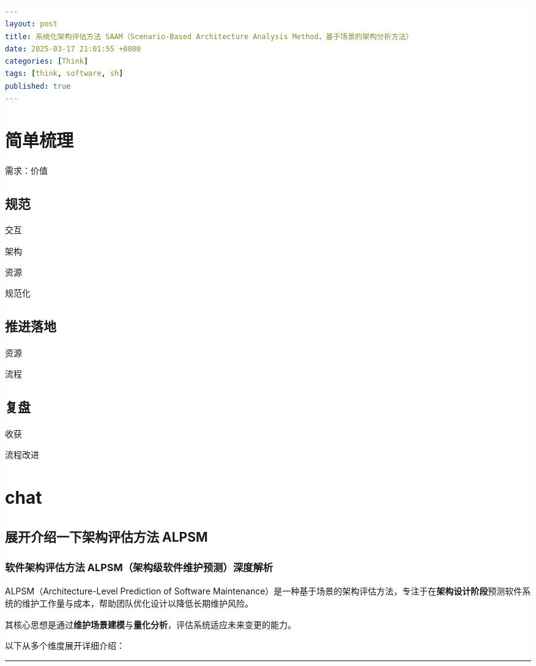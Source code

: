 ```yaml
---
layout: post
title: 系统化架构评估方法 SAAM（Scenario-Based Architecture Analysis Method，基于场景的架构分析方法）
date: 2025-03-17 21:01:55 +0800
categories: [Think]
tags: [think, software, sh]
published: true
---
```



# 简单梳理

需求：价值

## 规范

交互

架构

资源

规范化

## 推进落地

资源

流程

## 复盘

收获

流程改进



# chat

## 展开介绍一下架构评估方法 ALPSM

### 软件架构评估方法 ALPSM（架构级软件维护预测）深度解析

ALPSM（Architecture-Level Prediction of Software Maintenance）是一种基于场景的架构评估方法，专注于在**架构设计阶段**预测软件系统的维护工作量与成本，帮助团队优化设计以降低长期维护风险。

其核心思想是通过**维护场景建模**与**量化分析**，评估系统适应未来变更的能力。

以下从多个维度展开详细介绍：

---